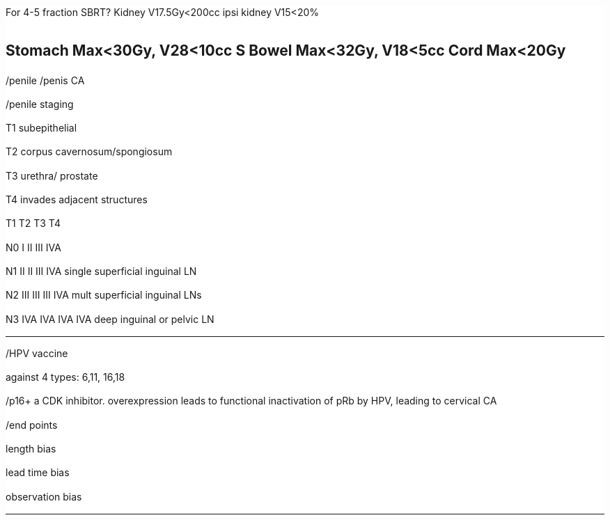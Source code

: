 For 4-5 fraction SBRT?
Kidney V17.5Gy<200cc
ipsi kidney V15<20%

Stomach Max<30Gy, V28<10cc
S Bowel Max<32Gy, V18<5cc
Cord Max<20Gy
----

/penile /penis CA

/penile staging

T1 subepithelial

T2 corpus cavernosum/spongiosum

T3 urethra/ prostate

T4 invades adjacent structures

   T1  T2  T3  T4

N0   I  II  III IVA

N1  II  II  III IVA single superficial inguinal LN

N2 III III  III IVA mult superficial inguinal LNs

N3 IVA IVA  IVA IVA deep inguinal or pelvic LN

----

/HPV vaccine

against 4 types: 6,11, 16,18

/p16+ a CDK inhibitor. overexpression leads to functional inactivation of pRb by HPV, leading to cervical CA

/end points

length bias

lead time bias

observation bias

---

